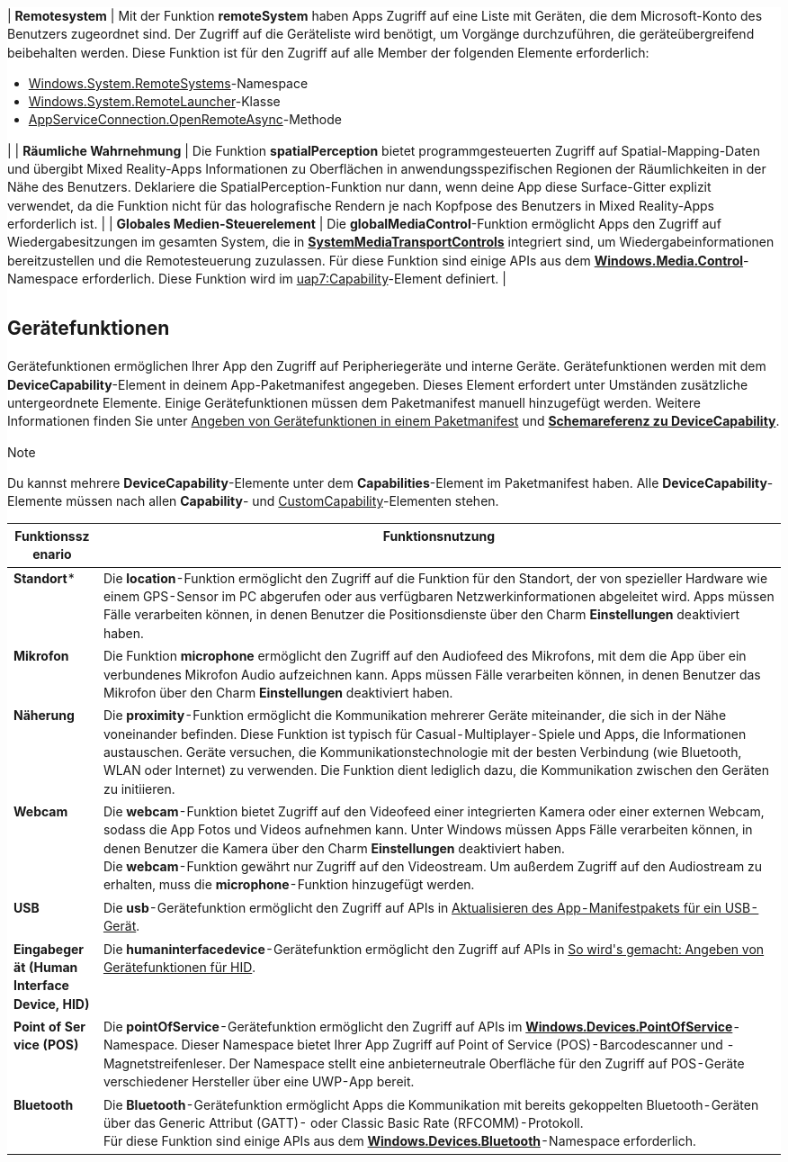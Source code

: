 | **Remotesystem** | Mit der Funktion **remoteSystem** haben Apps Zugriff auf eine Liste mit Geräten, die dem Microsoft-Konto des Benutzers zugeordnet sind. Der Zugriff auf die Geräteliste wird benötigt, um Vorgänge durchzuführen, die geräteübergreifend beibehalten werden. Diese Funktion ist für den Zugriff auf alle Member der folgenden Elemente erforderlich:<ul><li>[Windows.System.RemoteSystems](https://docs.microsoft.com/uwp/api/windows.system.remotesystems)-Namespace</li><li>[Windows.System.RemoteLauncher](https://docs.microsoft.com/uwp/api/Windows.System.RemoteLauncher)-Klasse</li><li>[AppServiceConnection.OpenRemoteAsync](https://docs.microsoft.com/uwp/api/windows.applicationmodel.appservice.appserviceconnection.openremoteasync)-Methode</li></ul> |
| **Räumliche Wahrnehmung** | Die Funktion **spatialPerception** bietet programmgesteuerten Zugriff auf Spatial-Mapping-Daten und übergibt Mixed Reality-Apps Informationen zu Oberflächen in anwendungsspezifischen Regionen der Räumlichkeiten in der Nähe des Benutzers.  Deklariere die SpatialPerception-Funktion nur dann, wenn deine App diese Surface-Gitter explizit verwendet, da die Funktion nicht für das holografische Rendern je nach Kopfpose des Benutzers in Mixed Reality-Apps erforderlich ist. |
| **Globales Medien-Steuerelement** | Die **globalMediaControl**-Funktion ermöglicht Apps den Zugriff auf Wiedergabesitzungen im gesamten System, die in [**SystemMediaTransportControls**](https://docs.microsoft.com/uwp/api/Windows.Media.SystemMediaTransportControls) integriert sind, um Wiedergabeinformationen bereitzustellen und die Remotesteuerung zuzulassen. Für diese Funktion sind einige APIs aus dem [**Windows.Media.Control**](https://docs.microsoft.com/uwp/api/windows.media.control)-Namespace erforderlich. Diese Funktion wird im [uap7:Capability](/uwp/schemas/appxpackage/uapmanifestschema/element-uap7-capability)-Element definiert.  |

## <a name="device-capabilities"></a>Gerätefunktionen

Gerätefunktionen ermöglichen Ihrer App den Zugriff auf Peripheriegeräte und interne Geräte. Gerätefunktionen werden mit dem **DeviceCapability**-Element in deinem App-Paketmanifest angegeben. Dieses Element erfordert unter Umständen zusätzliche untergeordnete Elemente. Einige Gerätefunktionen müssen dem Paketmanifest manuell hinzugefügt werden. Weitere Informationen finden Sie unter [Angeben von Gerätefunktionen in einem Paketmanifest](https://docs.microsoft.com/uwp/schemas/appxpackage/how-to-specify-device-capabilities-in-a-package-manifest) und [**Schemareferenz zu DeviceCapability**](https://docs.microsoft.com/uwp/schemas/appxpackage/uapmanifestschema/element-devicecapability).

> [!NOTE]
> Du kannst mehrere **DeviceCapability**-Elemente unter dem **Capabilities**-Element im Paketmanifest haben. Alle **DeviceCapability**-Elemente müssen nach allen **Capability**- und [CustomCapability](#custom-capabilities)-Elementen stehen.

| Funktionsszenario | Funktionsnutzung |
|---------------------|------------------|
| **Standort**\* | Die **location**-Funktion ermöglicht den Zugriff auf die Funktion für den Standort, der von spezieller Hardware wie einem GPS-Sensor im PC abgerufen oder aus verfügbaren Netzwerkinformationen abgeleitet wird. Apps müssen Fälle verarbeiten können, in denen Benutzer die Positionsdienste über den Charm **Einstellungen** deaktiviert haben. |
| **Mikrofon** | Die Funktion **microphone** ermöglicht den Zugriff auf den Audiofeed des Mikrofons, mit dem die App über ein verbundenes Mikrofon Audio aufzeichnen kann. Apps müssen Fälle verarbeiten können, in denen Benutzer das Mikrofon über den Charm **Einstellungen** deaktiviert haben. |
| **Näherung** | Die **proximity**-Funktion ermöglicht die Kommunikation mehrerer Geräte miteinander, die sich in der Nähe voneinander befinden. Diese Funktion ist typisch für Casual-Multiplayer-Spiele und Apps, die Informationen austauschen. Geräte versuchen, die Kommunikationstechnologie mit der besten Verbindung (wie Bluetooth, WLAN oder Internet) zu verwenden. Die Funktion dient lediglich dazu, die Kommunikation zwischen den Geräten zu initiieren. |
| **Webcam** | Die **webcam**-Funktion bietet Zugriff auf den Videofeed einer integrierten Kamera oder einer externen Webcam, sodass die App Fotos und Videos aufnehmen kann. Unter Windows müssen Apps Fälle verarbeiten können, in denen Benutzer die Kamera über den Charm **Einstellungen** deaktiviert haben.<br/>Die **webcam**-Funktion gewährt nur Zugriff auf den Videostream. Um außerdem Zugriff auf den Audiostream zu erhalten, muss die **microphone**-Funktion hinzugefügt werden. |
| **USB** | Die **usb**-Gerätefunktion ermöglicht den Zugriff auf APIs in [Aktualisieren des App-Manifestpakets für ein USB-Gerät](https://msdn.microsoft.com/library/windows/hardware/dn303351(v=vs.85).aspx). |
| **Eingabegerät (Human Interface Device, HID)** | Die **humaninterfacedevice**-Gerätefunktion ermöglicht den Zugriff auf APIs in [So wird's gemacht: Angeben von Gerätefunktionen für HID](https://docs.microsoft.com/uwp/schemas/appxpackage/how-to-specify-device-capabilities-for-hid). |
| **Point of Service (POS)** | Die **pointOfService**-Gerätefunktion ermöglicht den Zugriff auf APIs im [**Windows.Devices.PointOfService**](https://docs.microsoft.com/uwp/api/Windows.Devices.PointOfService)-Namespace. Dieser Namespace bietet Ihrer App Zugriff auf Point of Service (POS)-Barcodescanner und -Magnetstreifenleser. Der Namespace stellt eine anbieterneutrale Oberfläche für den Zugriff auf POS-Geräte verschiedener Hersteller über eine UWP-App bereit. |
| **Bluetooth** | Die **Bluetooth**-Gerätefunktion ermöglicht Apps die Kommunikation mit bereits gekoppelten Bluetooth-Geräten über das Generic Attribut (GATT)- oder Classic Basic Rate (RFCOMM)-Protokoll.<br/>Für diese Funktion sind einige APIs aus dem [**Windows.Devices.Bluetooth**](https://docs.microsoft.com/uwp/api/Windows.Devices.Bluetooth)-Namespace erforderlich. |